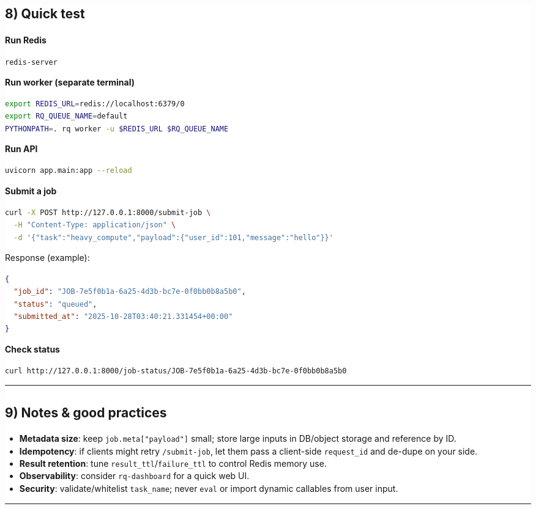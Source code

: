 
## 8) Quick test

**Run Redis**

```bash
redis-server
```

**Run worker (separate terminal)**

```bash
export REDIS_URL=redis://localhost:6379/0
export RQ_QUEUE_NAME=default
PYTHONPATH=. rq worker -u $REDIS_URL $RQ_QUEUE_NAME
```

**Run API**

```bash
uvicorn app.main:app --reload
```

**Submit a job**

```bash
curl -X POST http://127.0.0.1:8000/submit-job \
  -H "Content-Type: application/json" \
  -d '{"task":"heavy_compute","payload":{"user_id":101,"message":"hello"}}'
```

Response (example):

```json
{
  "job_id": "JOB-7e5f0b1a-6a25-4d3b-bc7e-0f0bb0b8a5b0",
  "status": "queued",
  "submitted_at": "2025-10-28T03:40:21.331454+00:00"
}
```

**Check status**

```bash
curl http://127.0.0.1:8000/job-status/JOB-7e5f0b1a-6a25-4d3b-bc7e-0f0bb0b8a5b0
```

---

## 9) Notes & good practices

* **Metadata size**: keep `job.meta["payload"]` small; store large inputs in DB/object storage and reference by ID.
* **Idempotency**: if clients might retry `/submit-job`, let them pass a client-side `request_id` and de-dupe on your side.
* **Result retention**: tune `result_ttl`/`failure_ttl` to control Redis memory use.
* **Observability**: consider `rq-dashboard` for a quick web UI.
* **Security**: validate/whitelist `task_name`; never `eval` or import dynamic callables from user input.

---